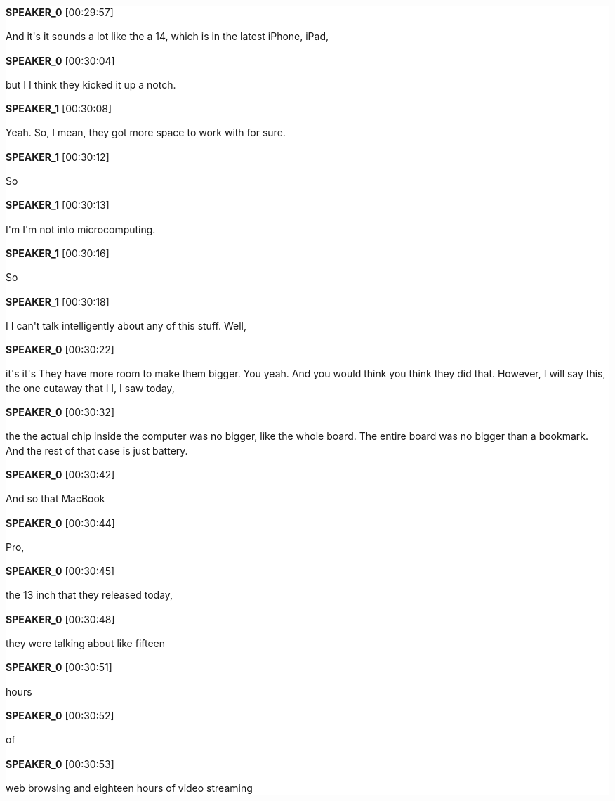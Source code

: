 **SPEAKER_0** [00:29:57]

And it's it sounds a lot like the a 14, which is in the latest iPhone, iPad,

**SPEAKER_0** [00:30:04]

but I I think they kicked it up a notch.

**SPEAKER_1** [00:30:08]

Yeah. So, I mean, they got more space to work with for sure.

**SPEAKER_1** [00:30:12]

So

**SPEAKER_1** [00:30:13]

I'm I'm not into microcomputing.

**SPEAKER_1** [00:30:16]

So

**SPEAKER_1** [00:30:18]

I I can't talk intelligently about any of this stuff. Well,

**SPEAKER_0** [00:30:22]

it's it's They have more room to make them bigger. You yeah. And you would think you think they did that. However, I will say this, the one cutaway that I I, I saw today,

**SPEAKER_0** [00:30:32]

the the actual chip inside the computer was no bigger, like the whole board. The entire board was no bigger than a bookmark. And the rest of that case is just battery.

**SPEAKER_0** [00:30:42]

And so that MacBook

**SPEAKER_0** [00:30:44]

Pro,

**SPEAKER_0** [00:30:45]

the 13 inch that they released today,

**SPEAKER_0** [00:30:48]

they were talking about like fifteen

**SPEAKER_0** [00:30:51]

hours

**SPEAKER_0** [00:30:52]

of

**SPEAKER_0** [00:30:53]

web browsing and eighteen hours of video streaming
